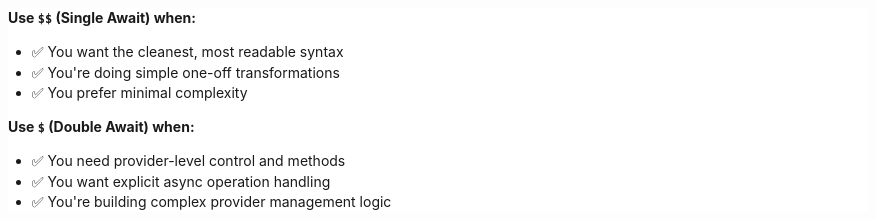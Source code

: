 **Use `$$` (Single Await) when:**
- ✅ You want the cleanest, most readable syntax
- ✅ You're doing simple one-off transformations
- ✅ You prefer minimal complexity

**Use `$` (Double Await) when:**
- ✅ You need provider-level control and methods
- ✅ You want explicit async operation handling
- ✅ You're building complex provider management logic
